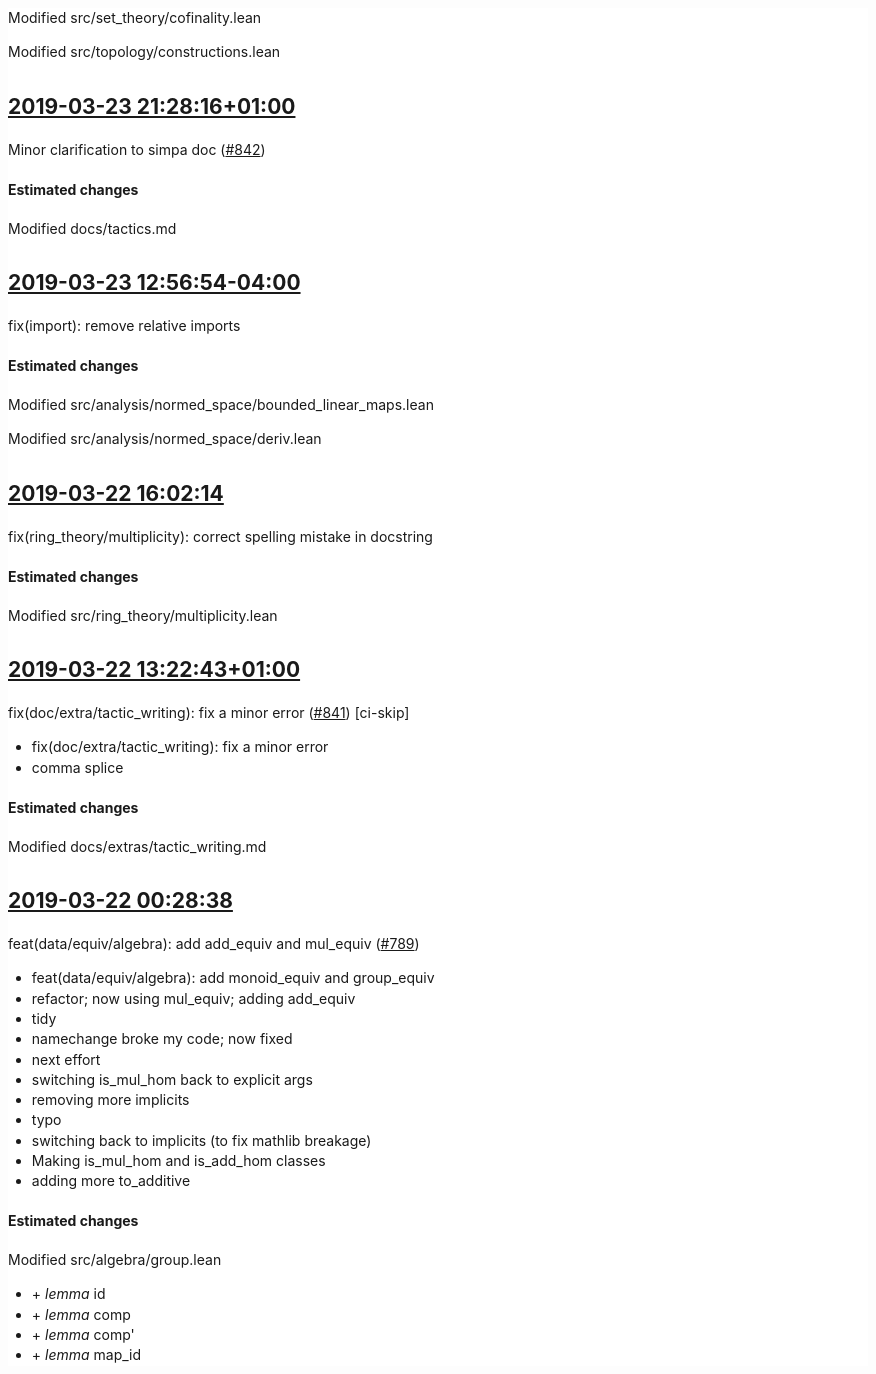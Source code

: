 Modified src/set_theory/cofinality.lean

Modified src/topology/constructions.lean



## [2019-03-23 21:28:16+01:00](https://github.com/leanprover-community/mathlib/commit/cd7402d)
Minor clarification to simpa doc ([#842](https://github.com/leanprover-community/mathlib/pull/842))
#### Estimated changes
Modified docs/tactics.md



## [2019-03-23 12:56:54-04:00](https://github.com/leanprover-community/mathlib/commit/b0b33ab)
fix(import): remove relative imports
#### Estimated changes
Modified src/analysis/normed_space/bounded_linear_maps.lean

Modified src/analysis/normed_space/deriv.lean



## [2019-03-22 16:02:14](https://github.com/leanprover-community/mathlib/commit/c29769f)
fix(ring_theory/multiplicity): correct spelling mistake in docstring
#### Estimated changes
Modified src/ring_theory/multiplicity.lean



## [2019-03-22 13:22:43+01:00](https://github.com/leanprover-community/mathlib/commit/b5bb446)
fix(doc/extra/tactic_writing): fix a minor error ([#841](https://github.com/leanprover-community/mathlib/pull/841)) [ci-skip]
* fix(doc/extra/tactic_writing): fix a minor error
* comma splice
#### Estimated changes
Modified docs/extras/tactic_writing.md



## [2019-03-22 00:28:38](https://github.com/leanprover-community/mathlib/commit/989efab)
feat(data/equiv/algebra): add add_equiv and mul_equiv ([#789](https://github.com/leanprover-community/mathlib/pull/789))
* feat(data/equiv/algebra): add monoid_equiv and group_equiv
* refactor; now using mul_equiv; adding add_equiv
* tidy
* namechange broke my code; now fixed
* next effort
* switching is_mul_hom back to explicit args
* removing more implicits
* typo
* switching back to implicits (to fix mathlib breakage)
* Making is_mul_hom and is_add_hom classes
* adding more to_additive
#### Estimated changes
Modified src/algebra/group.lean
- \+ *lemma* id
- \+ *lemma* comp
- \+ *lemma* comp'
- \+ *lemma* map_id